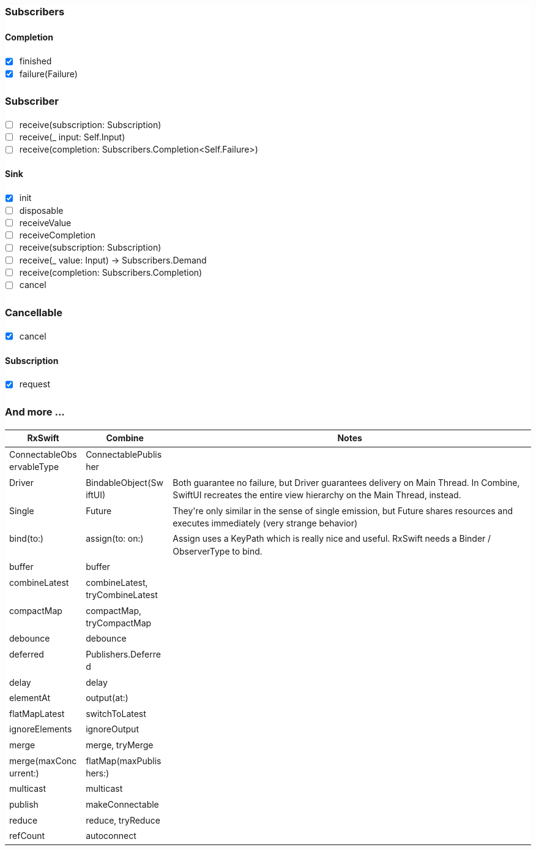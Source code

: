 ### Subscribers
#### Completion
- [x] finished
- [x] failure(Failure)

### Subscriber
- [ ] receive(subscription: Subscription)
- [ ] receive(_ input: Self.Input)
- [ ] receive(completion: Subscribers.Completion<Self.Failure>)

#### Sink
- [x] init
- [ ] disposable
- [ ] receiveValue
- [ ] receiveCompletion
- [ ] receive(subscription: Subscription)
- [ ] receive(_ value: Input) -> Subscribers.Demand
- [ ] receive(completion: Subscribers.Completion<Failure>)
- [ ] cancel

### Cancellable
- [x] cancel

#### Subscription
- [x] request

### And more ...
|RxSwift|Combine|Notes|
|-------|-------|-----|
|ConnectableObservableType|ConnectablePublisher||
|Driver|BindableObject(SwiftUI)|Both guarantee no failure, but Driver guarantees delivery on Main Thread. In Combine, SwiftUI recreates the entire view hierarchy on the Main Thread, instead.|
|Single|Future|They're only similar in the sense of single emission, but Future shares resources and executes immediately (very strange behavior)|
|bind(to:)|assign(to: on:)|Assign uses a KeyPath which is really nice and useful. RxSwift needs a Binder / ObserverType to bind.|
|buffer|buffer||
|combineLatest|combineLatest, tryCombineLatest||
|compactMap|compactMap, tryCompactMap||
|debounce|debounce||
|deferred|Publishers.Deferred||
|delay|delay||
|elementAt|output(at:)||
|flatMapLatest|switchToLatest||
|ignoreElements|ignoreOutput||
|merge|merge, tryMerge||
|merge(maxConcurrent:)|flatMap(maxPublishers:)||
|multicast|multicast||
|publish|makeConnectable||
|reduce|reduce, tryReduce||
|refCount|autoconnect||